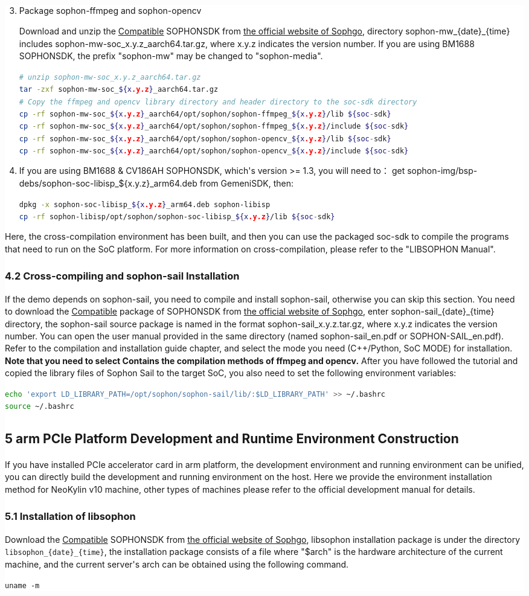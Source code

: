 3. Package sophon-ffmpeg and sophon-opencv

    Download and unzip the [Compatible](../README_EN.md#environment-dependencies) SOPHONSDK from [the official website of Sophgo](https://developer.sophgo.com/site/index.html?categoryActive=material), directory sophon-mw_{date}_{time} includes sophon-mw-soc_x.y.z_aarch64.tar.gz, where x.y.z indicates the version number. If you are using BM1688 SOPHONSDK, the prefix "sophon-mw" may be changed to "sophon-media".
    ```bash
    # unzip sophon-mw-soc_x.y.z_aarch64.tar.gz
    tar -zxf sophon-mw-soc_${x.y.z}_aarch64.tar.gz
    # Copy the ffmpeg and opencv library directory and header directory to the soc-sdk directory
    cp -rf sophon-mw-soc_${x.y.z}_aarch64/opt/sophon/sophon-ffmpeg_${x.y.z}/lib ${soc-sdk}
    cp -rf sophon-mw-soc_${x.y.z}_aarch64/opt/sophon/sophon-ffmpeg_${x.y.z}/include ${soc-sdk}
    cp -rf sophon-mw-soc_${x.y.z}_aarch64/opt/sophon/sophon-opencv_${x.y.z}/lib ${soc-sdk}
    cp -rf sophon-mw-soc_${x.y.z}_aarch64/opt/sophon/sophon-opencv_${x.y.z}/include ${soc-sdk}
    ```

4. If you are using BM1688 & CV186AH SOPHONSDK, which's version >= 1.3, you will need to：
    get sophon-img/bsp-debs/sophon-soc-libisp_${x.y.z}_arm64.deb from GemeniSDK, then:
    ```bash
    dpkg -x sophon-soc-libisp_${x.y.z}_arm64.deb sophon-libisp
    cp -rf sophon-libisp/opt/sophon/sophon-soc-libisp_${x.y.z}/lib ${soc-sdk}
    ```

Here, the cross-compilation environment has been built, and then you can use the packaged soc-sdk to compile the programs that need to run on the SoC platform. For more information on cross-compilation, please refer to the "LIBSOPHON Manual".

### 4.2 Cross-compiling and sophon-sail Installation

If the demo depends on sophon-sail, you need to compile and install sophon-sail, otherwise you can skip this section. You need to download the [Compatible](../README_EN.md#environment-dependencies) package of SOPHONSDK from [the official website of Sophgo](https://developer.sophgo.com/site/index.html?categoryActive=material), enter sophon-sail_{date}_{time} directory, the sophon-sail source package is named in the format sophon-sail_x.y.z.tar.gz, where x.y.z indicates the version number.
You can open the user manual provided in the same directory (named sophon-sail_en.pdf or SOPHON-SAIL_en.pdf). Refer to the compilation and installation guide chapter, and select the mode you need (C++/Python, SoC MODE) for installation. **Note that you need to select Contains the compilation methods of ffmpeg and opencv.**
After you have followed the tutorial and copied the library files of Sophon Sail to the target SoC, you also need to set the following environment variables:
```bash
echo 'export LD_LIBRARY_PATH=/opt/sophon/sophon-sail/lib/:$LD_LIBRARY_PATH' >> ~/.bashrc
source ~/.bashrc
```
## 5 arm PCIe Platform Development and Runtime Environment Construction
If you have installed PCIe accelerator card in arm platform, the development environment and running environment can be unified, you can directly build the development and running environment on the host.
Here we provide the environment installation method for NeoKylin v10 machine, other types of machines please refer to the official development manual for details.
### 5.1 Installation of libsophon
Download the [Compatible](../README_EN.md#environment-dependencies) SOPHONSDK from [the official website of Sophgo](https://developer.sophgo.com/site/index.html?categoryActive=material), libsophon installation package is under the directory `libsophon_{date}_{time}`, the installation package consists of a file where "$arch" is the hardware architecture of the current machine, and the current server's arch can be obtained using the following command.
```
uname -m
```